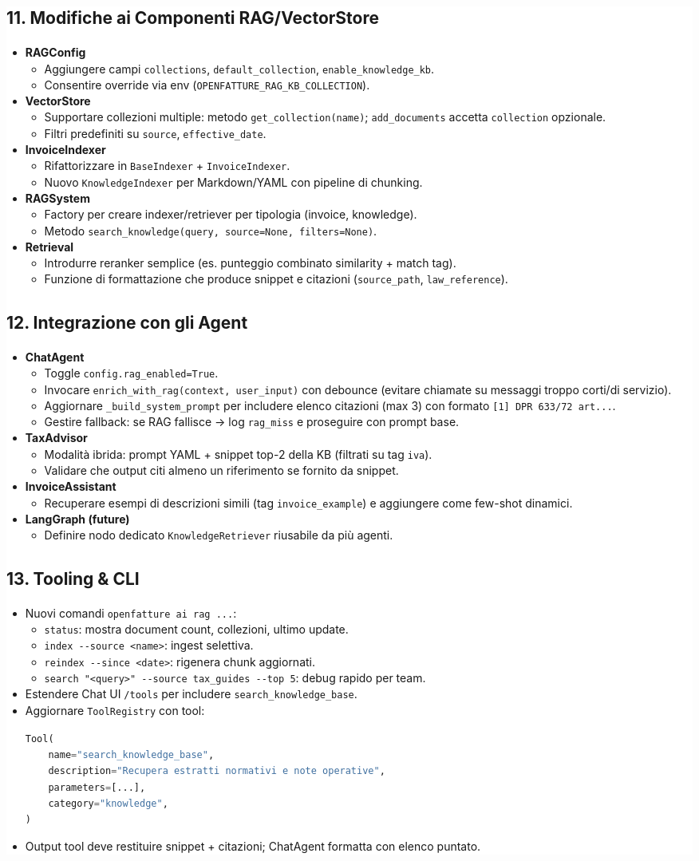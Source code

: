 ## 11. Modifiche ai Componenti RAG/VectorStore
- **RAGConfig**
  - Aggiungere campi `collections`, `default_collection`, `enable_knowledge_kb`.
  - Consentire override via env (`OPENFATTURE_RAG_KB_COLLECTION`).
- **VectorStore**
  - Supportare collezioni multiple: metodo `get_collection(name)`; `add_documents` accetta `collection` opzionale.
  - Filtri predefiniti su `source`, `effective_date`.
- **InvoiceIndexer**
  - Rifattorizzare in `BaseIndexer` + `InvoiceIndexer`.
  - Nuovo `KnowledgeIndexer` per Markdown/YAML con pipeline di chunking.
- **RAGSystem**
  - Factory per creare indexer/retriever per tipologia (invoice, knowledge).
  - Metodo `search_knowledge(query, source=None, filters=None)`.
- **Retrieval**
  - Introdurre reranker semplice (es. punteggio combinato similarity + match tag).
  - Funzione di formattazione che produce snippet e citazioni (`source_path`, `law_reference`).

## 12. Integrazione con gli Agent
- **ChatAgent**
  - Toggle `config.rag_enabled=True`.
  - Invocare `enrich_with_rag(context, user_input)` con debounce (evitare chiamate su messaggi troppo corti/di servizio).
  - Aggiornare `_build_system_prompt` per includere elenco citazioni (max 3) con formato `[1] DPR 633/72 art...`.
  - Gestire fallback: se RAG fallisce → log `rag_miss` e proseguire con prompt base.
- **TaxAdvisor**
  - Modalità ibrida: prompt YAML + snippet top-2 della KB (filtrati su tag `iva`).
  - Validare che output citi almeno un riferimento se fornito da snippet.
- **InvoiceAssistant**
  - Recuperare esempi di descrizioni simili (tag `invoice_example`) e aggiungere come few-shot dinamici.
- **LangGraph (future)**
  - Definire nodo dedicato `KnowledgeRetriever` riusabile da più agenti.

## 13. Tooling & CLI
- Nuovi comandi `openfatture ai rag ...`:
  - `status`: mostra document count, collezioni, ultimo update.
  - `index --source <name>`: ingest selettiva.
  - `reindex --since <date>`: rigenera chunk aggiornati.
  - `search "<query>" --source tax_guides --top 5`: debug rapido per team.
- Estendere Chat UI `/tools` per includere `search_knowledge_base`.
- Aggiornare `ToolRegistry` con tool:
  ```python
  Tool(
      name="search_knowledge_base",
      description="Recupera estratti normativi e note operative",
      parameters=[...],
      category="knowledge",
  )
  ```
- Output tool deve restituire snippet + citazioni; ChatAgent formatta con elenco puntato.
